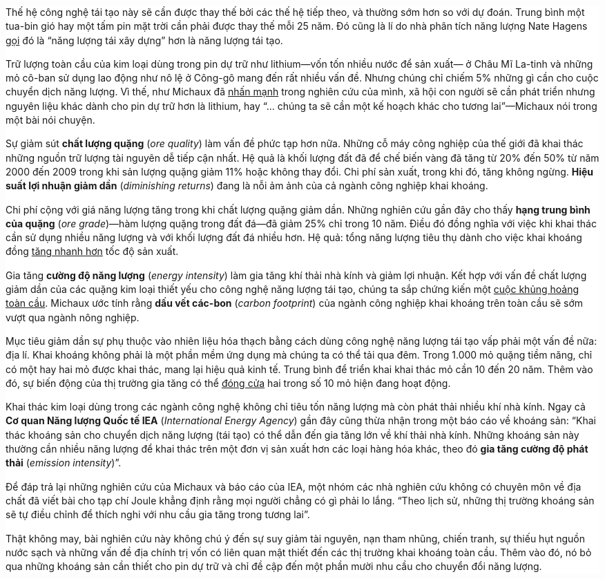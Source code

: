 Thế hệ công nghệ tái tạo này sẽ cần được thay thế bởi các thế hệ tiếp theo, và thường sớm hơn so với dự đoán. Trung bình một tua-bin gió hay một tấm pin mặt trời cần phải được thay thế mỗi 25 năm. Đó cũng là lí do nhà phân tích năng lượng Nate Hagens [gọi](https://www.youtube.com/watch?v=MBVmnKuBocc&t=1s) đó là “năng lượng tái xây dựng” hơn là năng lượng tái tạo.

Trữ lượng toàn cầu của kim loại dùng trong pin dự trữ như lithium&mdash;vốn tốn nhiều nước để sản xuất&mdash; ở Châu Mĩ La-tinh và những mỏ cô-ban sử dụng lao động như nô lệ ở Công-gô mang đến rất nhiều vấn đề. Nhưng chúng chỉ chiếm 5% những gì cần cho cuộc chuyển dịch năng lượng. Vì thế, như Michaux đã [nhấn mạnh](https://mcusercontent.com/72459de8ffe7657f347608c49/files/be87ecb0-46b0-9c31-886a-6202ba5a9b63/Assessment_to_phase_out_fossil_fuels_Summary.pdf) trong nghiên cứu của mình, xã hội con người sẽ cần phát triển nhưng nguyên liệu khác dành cho pin dự trữ hơn là lithium, hay “... chúng ta sẽ cần một kế hoạch khác cho tương lai”&mdash;Michaux nói trong một bài nói chuyện.

Sự giảm sút **chất lượng quặng** (*ore quality*) làm vấn đề phức tạp hơn nữa. Những cỗ máy công nghiệp của thế giới đã khai thác những nguồn trữ lượng tài nguyên dễ tiếp cận nhất. Hệ quả là khối lượng đất đã để chế biến vàng đã tăng từ 20% đến 50% từ năm 2000 đến 2009 trong khi sản lượng quặng giảm 11% hoặc không thay đổi. Chi phí sản xuất, trong khi đó, tăng không ngừng. **Hiệu suất lợi nhuận giảm dần** (*diminishing returns*) đang là nỗi ảm ảnh của cả ngành công nghiệp khai khoáng.

Chi phí cộng với giá năng lượng tăng trong khi chất lượng quặng giảm dần. Những nghiên cứu gần đây cho thấy **hạng trung bình của quặng** (*ore grade*)&mdash;hàm lượng quặng trong đất đá&mdash;đã giảm 25% chỉ trong 10 năm. Điều đó đồng nghĩa với việc khi khai thác cần sử dụng nhiều năng lượng và với khối lượng đất đá nhiều hơn. Hệ quả: tổng năng lượng tiêu thụ dành cho việc khai khoáng đồng [tăng nhanh hơn](https://www.mdpi.com/2079-9276/5/4/36) tốc độ sản xuất. 

Gia tăng **cường độ năng lượng** (*energy intensity*) làm gia tăng khí thải nhà kính và giảm lợi nhuận. Kết hợp với vấn đề chất lượng giảm dần của các quặng kim loại thiết yếu cho công nghệ năng lượng tái tạo, chúng ta sắp chứng kiến một [cuộc khủng hoảng toàn cầu](https://tupa.gtk.fi/raportti/arkisto/16_2021.pdf). Michaux ước tính rằng **dấu vết các-bon** (*carbon footprint*) của ngành công nghiệp khai khoáng trên toàn cầu sẽ sớm vượt qua ngành nông nghiệp. 

Mục tiêu giảm dần sự phụ thuộc vào nhiên liệu hóa thạch bằng cách dùng công nghệ năng lượng tái tạo vấp phải một vấn đề nữa: địa lí. Khai khoáng không phải là một phần mềm ứng dụng mà chúng ta có thể tải qua đêm. Trong 1.000 mỏ quặng tiềm năng, chỉ có một hay hai mỏ được khai thác, mang lại hiệu quả kinh tế. Trung bình để triển khai khai thác mỏ cần 10 đến 20 năm. Thêm vào đó, sự biến động của thị trường gia tăng có thể [đóng cửa](https://mcusercontent.com/72459de8ffe7657f347608c49/files/be87ecb0-46b0-9c31-886a-6202ba5a9b63/Assessment_to_phase_out_fossil_fuels_Summary.pdf) hai trong số 10 mỏ hiện đang hoạt động.

Khai thác kim loại dùng trong các ngành công nghệ không chỉ tiêu tốn năng lượng mà còn phát thải nhiều khí nhà kính. Ngay cả **Cơ quan Năng lượng Quốc tế IEA** (*International Energy Agency*) gần đây cũng thừa nhận trong một báo cáo về khoáng sản: “Khai thác khoáng sản cho chuyển dịch năng lượng (tái tạo) có thể dẫn đến gia tăng lớn về khí thải nhà kính. Những khoáng sản này thường cần nhiều năng lượng để khai thác trên một đơn vị sản xuất hơn các loại hàng hóa khác, theo đó **gia tăng cường độ phát thải** (*emission intensity*)”.

Để đáp trả lại những nghiên cứu của Michaux và báo cáo của IEA, một nhóm các nhà nghiên cứu không có chuyên môn về địa chất đã viết bài cho tạp chí Joule khẳng định rằng mọi người chẳng có gì phải lo lắng. “Theo lịch sử, những thị trường khoáng sản sẽ tự điều chỉnh để thích nghi với nhu cầu gia tăng trong tương lai”.

Thật không may, bài nghiên cứu này không chú ý đến sự suy giảm tài nguyên, nạn tham nhũng, chiến tranh, sự thiếu hụt nguồn nước sạch và những vấn đề địa chính trị vốn có liên quan mật thiết đến các thị trường khai khoáng toàn cầu. Thêm vào đó, nó bỏ qua những khoáng sản cần thiết cho pin dự trữ và chỉ đề cập đến một phần mười nhu cầu cho chuyển đổi năng lượng.
